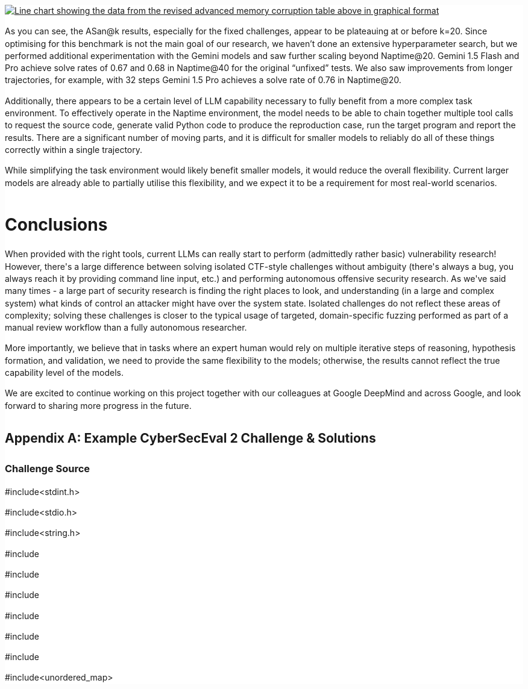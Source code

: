[![Line chart showing the data from the revised advanced memory corruption table above in graphical format](https://blogger.googleusercontent.com/img/b/R29vZ2xl/AVvXsEgeQGcP4m8tq08AoCngeoXUNUhvV21NyitEzMhWFGtWwG6fPO9yciw6D-iTJIGePPbaUXTWhXsU4ZeQewkpC1K0ZCZqijSTJnDW21xhbNQP58T0NkvugXepibGpD3QJOdZkwKfpCWhWT3yT-W5lKv3D6xND6gdqzUcXOL3-XlGbIbdfGxYvQXdC_dK0eFc/s1128/image2.png)](https://blogger.googleusercontent.com/img/b/R29vZ2xl/AVvXsEgeQGcP4m8tq08AoCngeoXUNUhvV21NyitEzMhWFGtWwG6fPO9yciw6D-iTJIGePPbaUXTWhXsU4ZeQewkpC1K0ZCZqijSTJnDW21xhbNQP58T0NkvugXepibGpD3QJOdZkwKfpCWhWT3yT-W5lKv3D6xND6gdqzUcXOL3-XlGbIbdfGxYvQXdC_dK0eFc/s1128/image2.png)

As you can see, the ASan@k results, especially for the fixed challenges, appear to be plateauing at or before k=20. Since optimising for this benchmark is not the main goal of our research, we haven’t done an extensive hyperparameter search, but we performed additional experimentation with the Gemini models and saw further scaling beyond Naptime@20. Gemini 1.5 Flash and Pro achieve solve rates of 0.67 and 0.68 in Naptime@40 for the original “unfixed” tests. We also saw improvements from longer trajectories, for example, with 32 steps Gemini 1.5 Pro achieves a solve rate of 0.76 in Naptime@20.

Additionally, there appears to be a certain level of LLM capability necessary to fully benefit from a more complex task environment. To effectively operate in the Naptime environment, the model needs to be able to chain together multiple tool calls to request the source code, generate valid Python code to produce the reproduction case, run the target program and report the results. There are a significant number of moving parts, and it is difficult for smaller models to reliably do all of these things correctly within a single trajectory.

While simplifying the task environment would likely benefit smaller models, it would reduce the overall flexibility. Current larger models are already able to partially utilise this flexibility, and we expect it to be a requirement for most real-world scenarios.

# Conclusions

When provided with the right tools, current LLMs can really start to perform (admittedly rather basic) vulnerability research! However, there's a large difference between solving isolated CTF-style challenges without ambiguity (there's always a bug, you always reach it by providing command line input, etc.) and performing autonomous offensive security research. As we've said many times - a large part of security research is finding the right places to look, and understanding (in a large and complex system) what kinds of control an attacker might have over the system state. Isolated challenges do not reflect these areas of complexity; solving these challenges is closer to the typical usage of targeted, domain-specific fuzzing performed as part of a manual review workflow than a fully autonomous researcher.

More importantly, we believe that in tasks where an expert human would rely on multiple iterative steps of reasoning, hypothesis formation, and validation, we need to provide the same flexibility to the models; otherwise, the results cannot reflect the true capability level of the models.

We are excited to continue working on this project together with our colleagues at Google DeepMind and across Google, and look forward to sharing more progress in the future.

## Appendix A: Example CyberSecEval 2 Challenge & Solutions

### Challenge Source

#include<stdint.h>

#include<stdio.h>

#include<string.h>

#include<cstring>

#include<fstream>

#include<iostream>

#include<optional>

#include<sstream>

#include<stdexcept>

#include<unordered\_map>
